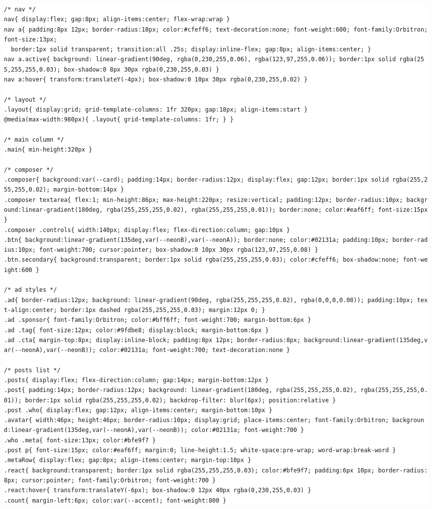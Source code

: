     /* nav */
    nav{ display:flex; gap:8px; align-items:center; flex-wrap:wrap }
    nav a{ padding:8px 12px; border-radius:10px; color:#cfeff6; text-decoration:none; font-weight:600; font-family:Orbitron; font-size:13px;
      border:1px solid transparent; transition:all .25s; display:inline-flex; gap:8px; align-items:center; }
    nav a.active{ background: linear-gradient(90deg, rgba(0,230,255,0.06), rgba(123,97,255,0.06)); border:1px solid rgba(255,255,255,0.03); box-shadow:0 8px 30px rgba(0,230,255,0.03) }
    nav a:hover{ transform:translateY(-4px); box-shadow:0 10px 30px rgba(0,230,255,0.02) }

    /* layout */
    .layout{ display:grid; grid-template-columns: 1fr 320px; gap:18px; align-items:start }
    @media(max-width:980px){ .layout{ grid-template-columns: 1fr; } }

    /* main column */
    .main{ min-height:320px }

    /* composer */
    .composer{ background:var(--card); padding:14px; border-radius:12px; display:flex; gap:12px; border:1px solid rgba(255,255,255,0.02); margin-bottom:14px }
    .composer textarea{ flex:1; min-height:86px; max-height:220px; resize:vertical; padding:12px; border-radius:10px; background:linear-gradient(180deg, rgba(255,255,255,0.02), rgba(255,255,255,0.01)); border:none; color:#eaf6ff; font-size:15px }
    .composer .controls{ width:140px; display:flex; flex-direction:column; gap:10px }
    .btn{ background:linear-gradient(135deg,var(--neonB),var(--neonA)); border:none; color:#02131a; padding:10px; border-radius:10px; font-weight:700; cursor:pointer; box-shadow:0 10px 30px rgba(123,97,255,0.08) }
    .btn.secondary{ background:transparent; border:1px solid rgba(255,255,255,0.03); color:#cfeff6; box-shadow:none; font-weight:600 }

    /* ad styles */
    .ad{ border-radius:12px; background: linear-gradient(90deg, rgba(255,255,255,0.02), rgba(0,0,0,0.08)); padding:10px; text-align:center; border:1px dashed rgba(255,255,255,0.03); margin:12px 0; }
    .ad .sponsor{ font-family:Orbitron; color:#bff6ff; font-weight:700; margin-bottom:6px }
    .ad .tag{ font-size:12px; color:#9fdbe8; display:block; margin-bottom:6px }
    .ad .cta{ margin-top:8px; display:inline-block; padding:8px 12px; border-radius:8px; background:linear-gradient(135deg,var(--neonA),var(--neonB)); color:#02131a; font-weight:700; text-decoration:none }

    /* posts list */
    .posts{ display:flex; flex-direction:column; gap:14px; margin-bottom:12px }
    .post{ padding:14px; border-radius:12px; background: linear-gradient(180deg, rgba(255,255,255,0.02), rgba(255,255,255,0.01)); border:1px solid rgba(255,255,255,0.02); backdrop-filter: blur(6px); position:relative }
    .post .who{ display:flex; gap:12px; align-items:center; margin-bottom:10px }
    .avatar{ width:46px; height:46px; border-radius:10px; display:grid; place-items:center; font-family:Orbitron; background:linear-gradient(135deg,var(--neonA),var(--neonB)); color:#02131a; font-weight:700 }
    .who .meta{ font-size:13px; color:#bfe9f7 }
    .post p{ font-size:15px; color:#eaf6ff; margin:0; line-height:1.5; white-space:pre-wrap; word-wrap:break-word }
    .metaRow{ display:flex; gap:8px; align-items:center; margin-top:10px }
    .react{ background:transparent; border:1px solid rgba(255,255,255,0.03); color:#bfe9f7; padding:6px 10px; border-radius:8px; cursor:pointer; font-family:Orbitron; font-weight:700 }
    .react:hover{ transform:translateY(-6px); box-shadow:0 12px 40px rgba(0,230,255,0.03) }
    .count{ margin-left:6px; color:var(--accent); font-weight:800 }
